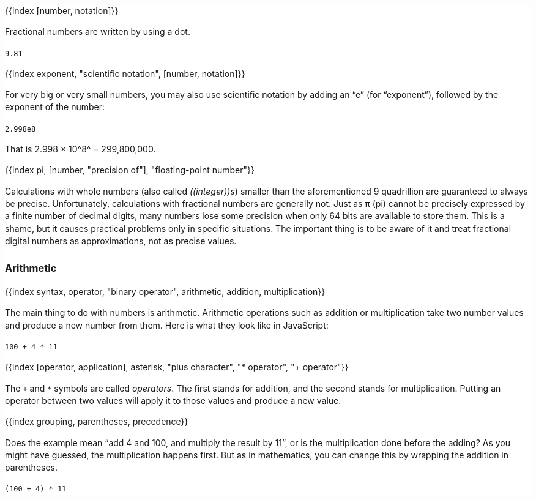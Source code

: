 {{index [number, notation]}}

Fractional numbers are written by using a dot.

```
9.81
```

{{index exponent, "scientific notation", [number, notation]}}

For very big or very small numbers, you may also use scientific
notation by adding an “e” (for “exponent”), followed by the exponent
of the number:

```
2.998e8
```

That is 2.998 × 10^8^ = 299,800,000.

{{index pi, [number, "precision of"], "floating-point number"}}

Calculations with whole numbers (also called _((integer))s_) smaller
than the aforementioned 9 quadrillion are guaranteed to always be
precise. Unfortunately, calculations with fractional numbers are
generally not. Just as π (pi) cannot be precisely expressed by a
finite number of decimal digits, many numbers lose some precision when
only 64 bits are available to store them. This is a shame, but it
causes practical problems only in specific situations. The important
thing is to be aware of it and treat fractional digital numbers as
approximations, not as precise values.

### Arithmetic

{{index syntax, operator, "binary operator", arithmetic, addition, multiplication}}

The main thing to do with numbers is arithmetic. Arithmetic operations
such as addition or multiplication take two number values and produce
a new number from them. Here is what they look like in JavaScript:

```
100 + 4 * 11
```

{{index [operator, application], asterisk, "plus character", "* operator", "+ operator"}}

The `+` and `*` symbols are called _operators_. The first stands for
addition, and the second stands for multiplication. Putting an
operator between two values will apply it to those values and produce
a new value.

{{index grouping, parentheses, precedence}}

Does the example mean “add 4 and 100, and multiply the result by 11”,
or is the multiplication done before the adding? As you might have
guessed, the multiplication happens first. But as in mathematics, you
can change this by wrapping the addition in parentheses.

```
(100 + 4) * 11
```
